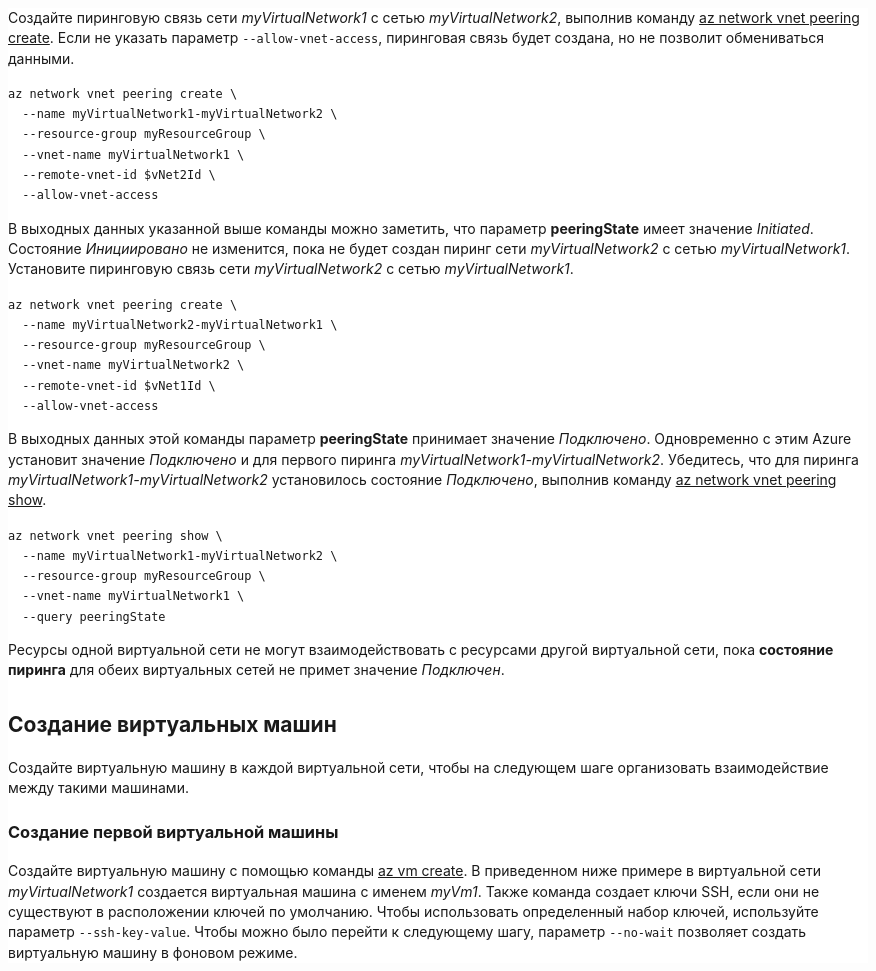 Создайте пиринговую связь сети *myVirtualNetwork1* с сетью *myVirtualNetwork2*, выполнив команду [az network vnet peering create](/cli/azure/network/vnet/peering#az_network_vnet_peering_create). Если не указать параметр `--allow-vnet-access`, пиринговая связь будет создана, но не позволит обмениваться данными.

```azurecli-interactive
az network vnet peering create \
  --name myVirtualNetwork1-myVirtualNetwork2 \
  --resource-group myResourceGroup \
  --vnet-name myVirtualNetwork1 \
  --remote-vnet-id $vNet2Id \
  --allow-vnet-access
```

В выходных данных указанной выше команды можно заметить, что параметр **peeringState** имеет значение *Initiated*. Состояние *Инициировано* не изменится, пока не будет создан пиринг сети *myVirtualNetwork2* с сетью *myVirtualNetwork1*. Установите пиринговую связь сети *myVirtualNetwork2* с сетью *myVirtualNetwork1*. 

```azurecli-interactive
az network vnet peering create \
  --name myVirtualNetwork2-myVirtualNetwork1 \
  --resource-group myResourceGroup \
  --vnet-name myVirtualNetwork2 \
  --remote-vnet-id $vNet1Id \
  --allow-vnet-access
```

В выходных данных этой команды параметр **peeringState** принимает значение *Подключено*. Одновременно с этим Azure установит значение *Подключено* и для первого пиринга *myVirtualNetwork1-myVirtualNetwork2*. Убедитесь, что для пиринга *myVirtualNetwork1-myVirtualNetwork2* установилось состояние *Подключено*, выполнив команду [az network vnet peering show](/cli/azure/network/vnet/peering#az_network_vnet_peering_show).

```azurecli-interactive
az network vnet peering show \
  --name myVirtualNetwork1-myVirtualNetwork2 \
  --resource-group myResourceGroup \
  --vnet-name myVirtualNetwork1 \
  --query peeringState
```

Ресурсы одной виртуальной сети не могут взаимодействовать с ресурсами другой виртуальной сети, пока **состояние пиринга** для обеих виртуальных сетей не примет значение *Подключен*. 

## <a name="create-virtual-machines"></a>Создание виртуальных машин

Создайте виртуальную машину в каждой виртуальной сети, чтобы на следующем шаге организовать взаимодействие между такими машинами.

### <a name="create-the-first-vm"></a>Создание первой виртуальной машины

Создайте виртуальную машину с помощью команды [az vm create](/cli/azure/vm#az_vm_create). В приведенном ниже примере в виртуальной сети *myVirtualNetwork1* создается виртуальная машина с именем *myVm1*. Также команда создает ключи SSH, если они не существуют в расположении ключей по умолчанию. Чтобы использовать определенный набор ключей, используйте параметр `--ssh-key-value`. Чтобы можно было перейти к следующему шагу, параметр `--no-wait` позволяет создать виртуальную машину в фоновом режиме.
